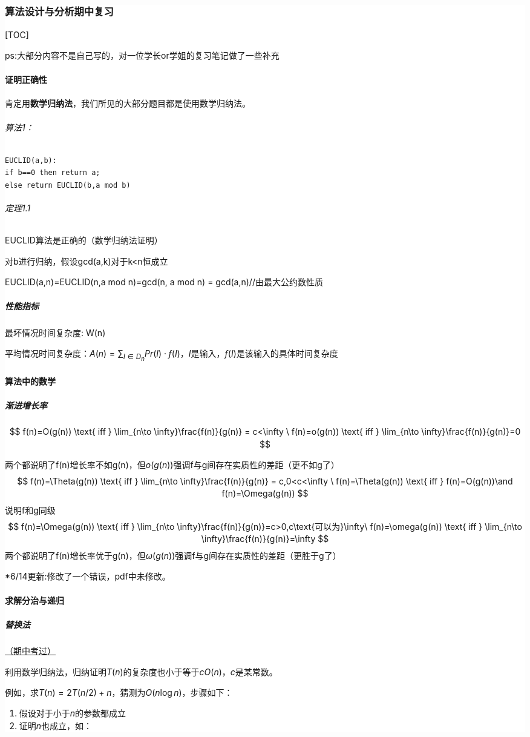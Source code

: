 ### 算法设计与分析期中复习

[TOC]

ps:大部分内容不是自己写的，对一位学长or学姐的复习笔记做了一些补充

#### 证明正确性

肯定用**数学归纳法**，我们所见的大部分题目都是使用数学归纳法。

###### 算法1：

```
EUCLID(a,b):
if b==0 then return a;
else return EUCLID(b,a mod b)
```

###### 定理1.1

EUCLID算法是正确的（数学归纳法证明）

对b进行归纳，假设gcd(a,k)对于k<n恒成立

EUCLID(a,n)=EUCLID(n,a mod n)=gcd(n, a mod n) = gcd(a,n)//由最大公约数性质

##### 性能指标

最坏情况时间复杂度:	W(n)

平均情况时间复杂度：$A(n)=\sum_{I\in D_n} Pr(I)\cdot f(I)$，$I$是输入，$f(I)$是该输入的具体时间复杂度

#### 算法中的数学

##### 渐进增长率

$$ f(n)=O(g(n)) \text{ iff } \lim_{n\to \infty}\frac{f(n)}{g(n)} = c<\infty \ f(n)=o(g(n)) \text{ iff } \lim_{n\to \infty}\frac{f(n)}{g(n)}=0 $$

两个都说明了f(n)增长率不如g(n)，但$o(g(n))$强调f与g间存在实质性的差距（更不如g了） $$ f(n)=\Theta(g(n)) \text{ iff } \lim_{n\to \infty}\frac{f(n)}{g(n)} = c,0<c<\infty \ f(n)=\Theta(g(n)) \text{ iff } f(n)=O(g(n))\and f(n)=\Omega(g(n)) $$ 说明f和g同级 $$ f(n)=\Omega(g(n)) \text{ iff } \lim_{n\to \infty}\frac{f(n)}{g(n)}=c>0,c\text{可以为}\infty\ f(n)=\omega(g(n)) \text{ iff } \lim_{n\to \infty}\frac{f(n)}{g(n)}=\infty $$ 两个都说明了f(n)增长率优于g(n)，但$\omega(g(n))$强调f与g间存在实质性的差距（更胜于g了）

*6/14更新:修改了一个错误，pdf中未修改。

#### 求解分治与递归

##### 替换法

<u>（期中考过）</u>

利用数学归纳法，归纳证明$T(n)$的复杂度也小于等于$cO(n)$，$c$是某常数。

例如，求$T(n)=2T(n/2)+n$，猜测为$O(n\log n)$，步骤如下：

1. 假设对于小于$n$的参数都成立
2. 证明$n$也成立，如：

